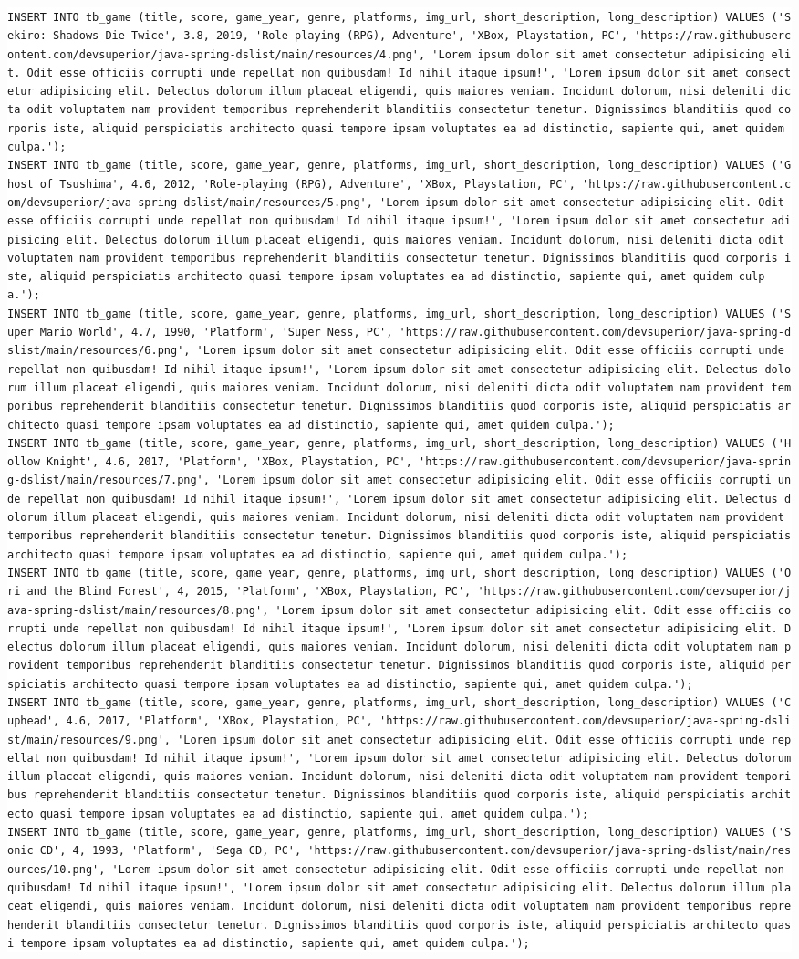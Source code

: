   ```
  INSERT INTO tb_game (title, score, game_year, genre, platforms, img_url, short_description, long_description) VALUES ('Sekiro: Shadows Die Twice', 3.8, 2019, 'Role-playing (RPG), Adventure', 'XBox, Playstation, PC', 'https://raw.githubusercontent.com/devsuperior/java-spring-dslist/main/resources/4.png', 'Lorem ipsum dolor sit amet consectetur adipisicing elit. Odit esse officiis corrupti unde repellat non quibusdam! Id nihil itaque ipsum!', 'Lorem ipsum dolor sit amet consectetur adipisicing elit. Delectus dolorum illum placeat eligendi, quis maiores veniam. Incidunt dolorum, nisi deleniti dicta odit voluptatem nam provident temporibus reprehenderit blanditiis consectetur tenetur. Dignissimos blanditiis quod corporis iste, aliquid perspiciatis architecto quasi tempore ipsam voluptates ea ad distinctio, sapiente qui, amet quidem culpa.');
  INSERT INTO tb_game (title, score, game_year, genre, platforms, img_url, short_description, long_description) VALUES ('Ghost of Tsushima', 4.6, 2012, 'Role-playing (RPG), Adventure', 'XBox, Playstation, PC', 'https://raw.githubusercontent.com/devsuperior/java-spring-dslist/main/resources/5.png', 'Lorem ipsum dolor sit amet consectetur adipisicing elit. Odit esse officiis corrupti unde repellat non quibusdam! Id nihil itaque ipsum!', 'Lorem ipsum dolor sit amet consectetur adipisicing elit. Delectus dolorum illum placeat eligendi, quis maiores veniam. Incidunt dolorum, nisi deleniti dicta odit voluptatem nam provident temporibus reprehenderit blanditiis consectetur tenetur. Dignissimos blanditiis quod corporis iste, aliquid perspiciatis architecto quasi tempore ipsam voluptates ea ad distinctio, sapiente qui, amet quidem culpa.');
  INSERT INTO tb_game (title, score, game_year, genre, platforms, img_url, short_description, long_description) VALUES ('Super Mario World', 4.7, 1990, 'Platform', 'Super Ness, PC', 'https://raw.githubusercontent.com/devsuperior/java-spring-dslist/main/resources/6.png', 'Lorem ipsum dolor sit amet consectetur adipisicing elit. Odit esse officiis corrupti unde repellat non quibusdam! Id nihil itaque ipsum!', 'Lorem ipsum dolor sit amet consectetur adipisicing elit. Delectus dolorum illum placeat eligendi, quis maiores veniam. Incidunt dolorum, nisi deleniti dicta odit voluptatem nam provident temporibus reprehenderit blanditiis consectetur tenetur. Dignissimos blanditiis quod corporis iste, aliquid perspiciatis architecto quasi tempore ipsam voluptates ea ad distinctio, sapiente qui, amet quidem culpa.');
  INSERT INTO tb_game (title, score, game_year, genre, platforms, img_url, short_description, long_description) VALUES ('Hollow Knight', 4.6, 2017, 'Platform', 'XBox, Playstation, PC', 'https://raw.githubusercontent.com/devsuperior/java-spring-dslist/main/resources/7.png', 'Lorem ipsum dolor sit amet consectetur adipisicing elit. Odit esse officiis corrupti unde repellat non quibusdam! Id nihil itaque ipsum!', 'Lorem ipsum dolor sit amet consectetur adipisicing elit. Delectus dolorum illum placeat eligendi, quis maiores veniam. Incidunt dolorum, nisi deleniti dicta odit voluptatem nam provident temporibus reprehenderit blanditiis consectetur tenetur. Dignissimos blanditiis quod corporis iste, aliquid perspiciatis architecto quasi tempore ipsam voluptates ea ad distinctio, sapiente qui, amet quidem culpa.');
  INSERT INTO tb_game (title, score, game_year, genre, platforms, img_url, short_description, long_description) VALUES ('Ori and the Blind Forest', 4, 2015, 'Platform', 'XBox, Playstation, PC', 'https://raw.githubusercontent.com/devsuperior/java-spring-dslist/main/resources/8.png', 'Lorem ipsum dolor sit amet consectetur adipisicing elit. Odit esse officiis corrupti unde repellat non quibusdam! Id nihil itaque ipsum!', 'Lorem ipsum dolor sit amet consectetur adipisicing elit. Delectus dolorum illum placeat eligendi, quis maiores veniam. Incidunt dolorum, nisi deleniti dicta odit voluptatem nam provident temporibus reprehenderit blanditiis consectetur tenetur. Dignissimos blanditiis quod corporis iste, aliquid perspiciatis architecto quasi tempore ipsam voluptates ea ad distinctio, sapiente qui, amet quidem culpa.');
  INSERT INTO tb_game (title, score, game_year, genre, platforms, img_url, short_description, long_description) VALUES ('Cuphead', 4.6, 2017, 'Platform', 'XBox, Playstation, PC', 'https://raw.githubusercontent.com/devsuperior/java-spring-dslist/main/resources/9.png', 'Lorem ipsum dolor sit amet consectetur adipisicing elit. Odit esse officiis corrupti unde repellat non quibusdam! Id nihil itaque ipsum!', 'Lorem ipsum dolor sit amet consectetur adipisicing elit. Delectus dolorum illum placeat eligendi, quis maiores veniam. Incidunt dolorum, nisi deleniti dicta odit voluptatem nam provident temporibus reprehenderit blanditiis consectetur tenetur. Dignissimos blanditiis quod corporis iste, aliquid perspiciatis architecto quasi tempore ipsam voluptates ea ad distinctio, sapiente qui, amet quidem culpa.');
  INSERT INTO tb_game (title, score, game_year, genre, platforms, img_url, short_description, long_description) VALUES ('Sonic CD', 4, 1993, 'Platform', 'Sega CD, PC', 'https://raw.githubusercontent.com/devsuperior/java-spring-dslist/main/resources/10.png', 'Lorem ipsum dolor sit amet consectetur adipisicing elit. Odit esse officiis corrupti unde repellat non quibusdam! Id nihil itaque ipsum!', 'Lorem ipsum dolor sit amet consectetur adipisicing elit. Delectus dolorum illum placeat eligendi, quis maiores veniam. Incidunt dolorum, nisi deleniti dicta odit voluptatem nam provident temporibus reprehenderit blanditiis consectetur tenetur. Dignissimos blanditiis quod corporis iste, aliquid perspiciatis architecto quasi tempore ipsam voluptates ea ad distinctio, sapiente qui, amet quidem culpa.');
  ```